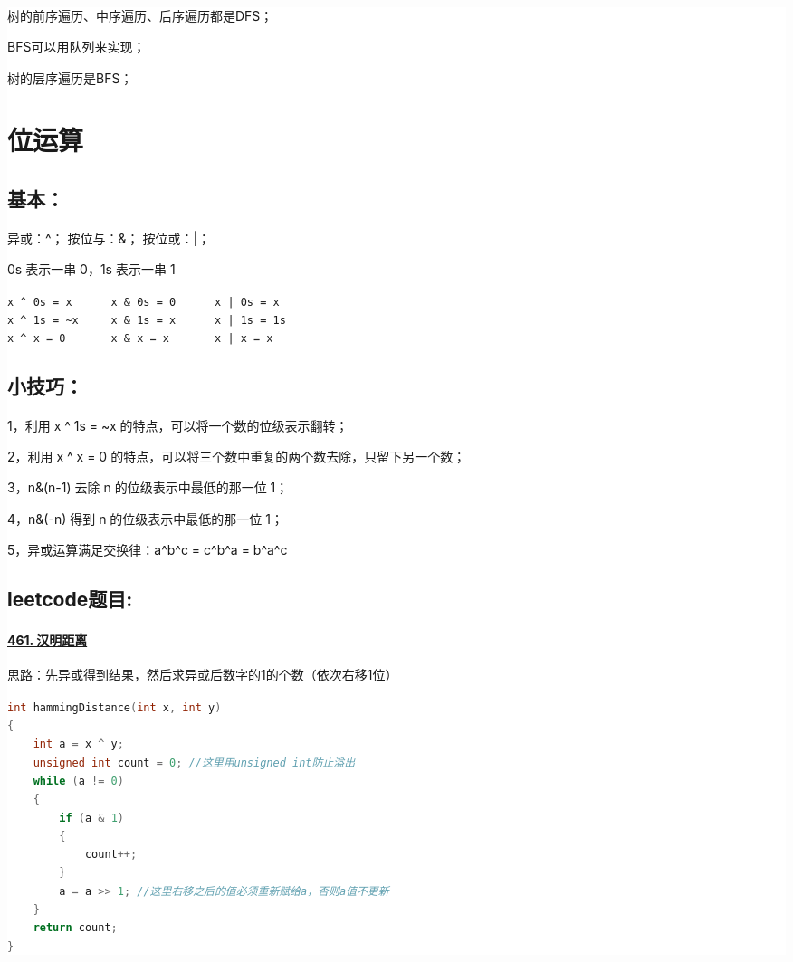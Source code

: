 树的前序遍历、中序遍历、后序遍历都是DFS；



BFS可以用队列来实现；

树的层序遍历是BFS；



# 位运算

## 基本：

异或：^；			按位与：&；			按位或：|；

0s 表示一串 0，1s 表示一串 1

```
x ^ 0s = x      x & 0s = 0      x | 0s = x
x ^ 1s = ~x     x & 1s = x      x | 1s = 1s
x ^ x = 0       x & x = x       x | x = x
```

## 小技巧：

1，利用 x ^ 1s = ~x 的特点，可以将一个数的位级表示翻转；

2，利用 x ^ x = 0 的特点，可以将三个数中重复的两个数去除，只留下另一个数；

3，n&(n-1) 去除 n 的位级表示中最低的那一位 1；

4，n&(-n) 得到 n 的位级表示中最低的那一位 1；

5，异或运算满足交换律：a^b^c = c^b^a = b^a^c

## leetcode题目:

#### [461. 汉明距离](https://leetcode-cn.com/problems/hamming-distance/)

思路：先异或得到结果，然后求异或后数字的1的个数（依次右移1位）

~~~c++
int hammingDistance(int x, int y) 
{
    int a = x ^ y;
    unsigned int count = 0;	//这里用unsigned int防止溢出
    while (a != 0)
    {
        if (a & 1)
        {
            count++;
        }
        a = a >> 1;	//这里右移之后的值必须重新赋给a，否则a值不更新
    }
    return count;
}
~~~
